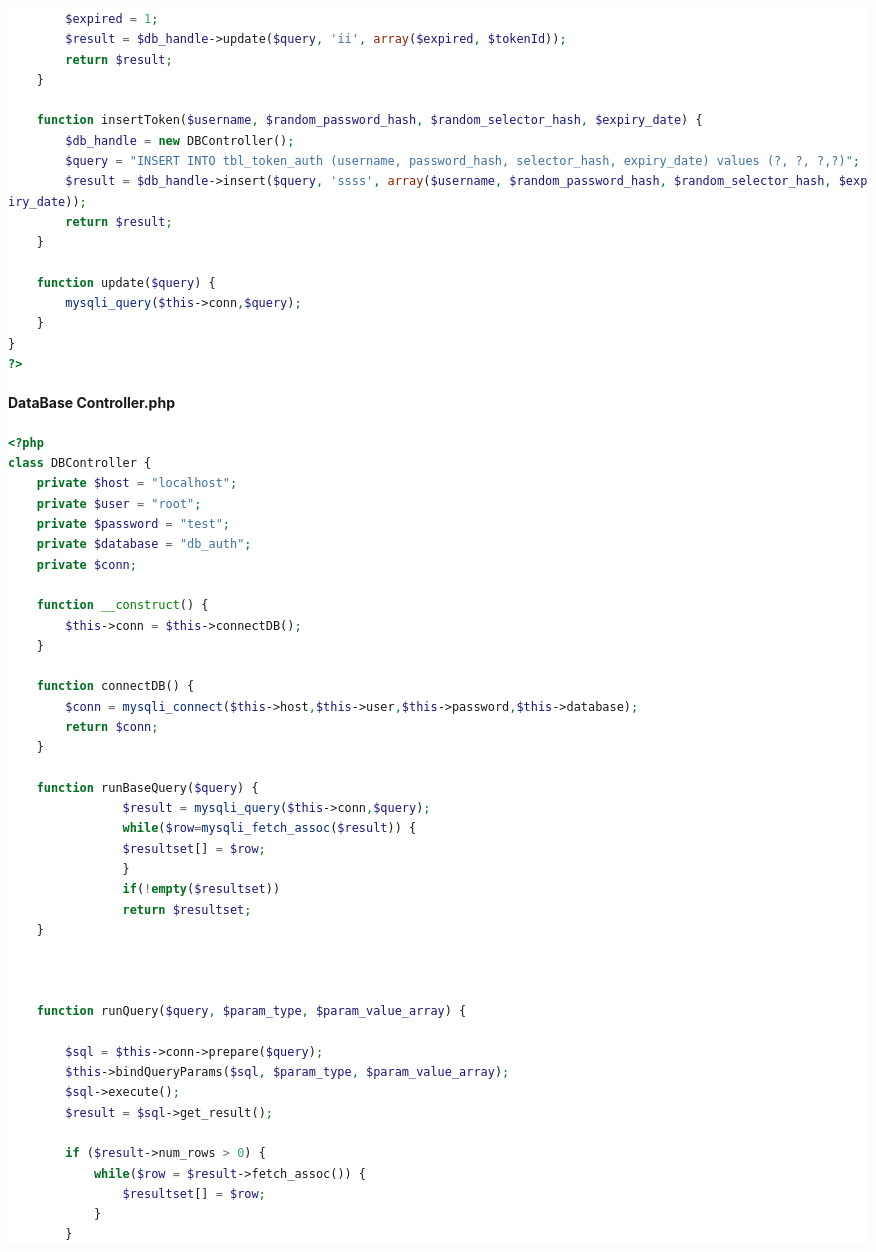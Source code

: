 ```php
        $expired = 1;
        $result = $db_handle->update($query, 'ii', array($expired, $tokenId));
        return $result;
    }

    function insertToken($username, $random_password_hash, $random_selector_hash, $expiry_date) {
        $db_handle = new DBController();
        $query = "INSERT INTO tbl_token_auth (username, password_hash, selector_hash, expiry_date) values (?, ?, ?,?)";
        $result = $db_handle->insert($query, 'ssss', array($username, $random_password_hash, $random_selector_hash, $expiry_date));
        return $result;
    }

    function update($query) {
        mysqli_query($this->conn,$query);
    }
}
?>
```

#### DataBase Controller.php

```php
<?php
class DBController {
	private $host = "localhost";
	private $user = "root";
	private $password = "test";
	private $database = "db_auth";
	private $conn;

    function __construct() {
        $this->conn = $this->connectDB();
	}

	function connectDB() {
		$conn = mysqli_connect($this->host,$this->user,$this->password,$this->database);
		return $conn;
	}

    function runBaseQuery($query) {
                $result = mysqli_query($this->conn,$query);
                while($row=mysqli_fetch_assoc($result)) {
                $resultset[] = $row;
                }
                if(!empty($resultset))
                return $resultset;
    }



    function runQuery($query, $param_type, $param_value_array) {

        $sql = $this->conn->prepare($query);
        $this->bindQueryParams($sql, $param_type, $param_value_array);
        $sql->execute();
        $result = $sql->get_result();

        if ($result->num_rows > 0) {
            while($row = $result->fetch_assoc()) {
                $resultset[] = $row;
            }
        }
```